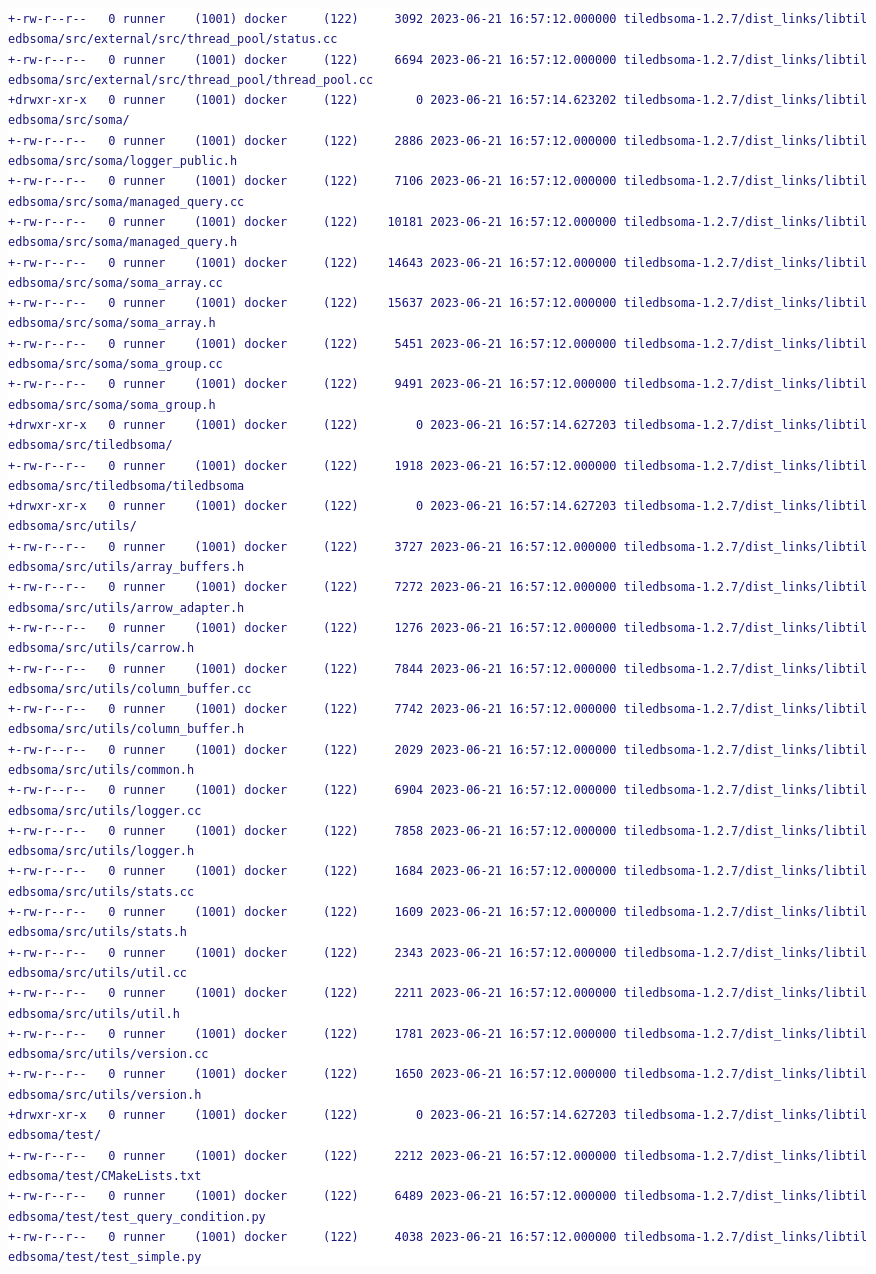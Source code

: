 ```diff
+-rw-r--r--   0 runner    (1001) docker     (122)     3092 2023-06-21 16:57:12.000000 tiledbsoma-1.2.7/dist_links/libtiledbsoma/src/external/src/thread_pool/status.cc
+-rw-r--r--   0 runner    (1001) docker     (122)     6694 2023-06-21 16:57:12.000000 tiledbsoma-1.2.7/dist_links/libtiledbsoma/src/external/src/thread_pool/thread_pool.cc
+drwxr-xr-x   0 runner    (1001) docker     (122)        0 2023-06-21 16:57:14.623202 tiledbsoma-1.2.7/dist_links/libtiledbsoma/src/soma/
+-rw-r--r--   0 runner    (1001) docker     (122)     2886 2023-06-21 16:57:12.000000 tiledbsoma-1.2.7/dist_links/libtiledbsoma/src/soma/logger_public.h
+-rw-r--r--   0 runner    (1001) docker     (122)     7106 2023-06-21 16:57:12.000000 tiledbsoma-1.2.7/dist_links/libtiledbsoma/src/soma/managed_query.cc
+-rw-r--r--   0 runner    (1001) docker     (122)    10181 2023-06-21 16:57:12.000000 tiledbsoma-1.2.7/dist_links/libtiledbsoma/src/soma/managed_query.h
+-rw-r--r--   0 runner    (1001) docker     (122)    14643 2023-06-21 16:57:12.000000 tiledbsoma-1.2.7/dist_links/libtiledbsoma/src/soma/soma_array.cc
+-rw-r--r--   0 runner    (1001) docker     (122)    15637 2023-06-21 16:57:12.000000 tiledbsoma-1.2.7/dist_links/libtiledbsoma/src/soma/soma_array.h
+-rw-r--r--   0 runner    (1001) docker     (122)     5451 2023-06-21 16:57:12.000000 tiledbsoma-1.2.7/dist_links/libtiledbsoma/src/soma/soma_group.cc
+-rw-r--r--   0 runner    (1001) docker     (122)     9491 2023-06-21 16:57:12.000000 tiledbsoma-1.2.7/dist_links/libtiledbsoma/src/soma/soma_group.h
+drwxr-xr-x   0 runner    (1001) docker     (122)        0 2023-06-21 16:57:14.627203 tiledbsoma-1.2.7/dist_links/libtiledbsoma/src/tiledbsoma/
+-rw-r--r--   0 runner    (1001) docker     (122)     1918 2023-06-21 16:57:12.000000 tiledbsoma-1.2.7/dist_links/libtiledbsoma/src/tiledbsoma/tiledbsoma
+drwxr-xr-x   0 runner    (1001) docker     (122)        0 2023-06-21 16:57:14.627203 tiledbsoma-1.2.7/dist_links/libtiledbsoma/src/utils/
+-rw-r--r--   0 runner    (1001) docker     (122)     3727 2023-06-21 16:57:12.000000 tiledbsoma-1.2.7/dist_links/libtiledbsoma/src/utils/array_buffers.h
+-rw-r--r--   0 runner    (1001) docker     (122)     7272 2023-06-21 16:57:12.000000 tiledbsoma-1.2.7/dist_links/libtiledbsoma/src/utils/arrow_adapter.h
+-rw-r--r--   0 runner    (1001) docker     (122)     1276 2023-06-21 16:57:12.000000 tiledbsoma-1.2.7/dist_links/libtiledbsoma/src/utils/carrow.h
+-rw-r--r--   0 runner    (1001) docker     (122)     7844 2023-06-21 16:57:12.000000 tiledbsoma-1.2.7/dist_links/libtiledbsoma/src/utils/column_buffer.cc
+-rw-r--r--   0 runner    (1001) docker     (122)     7742 2023-06-21 16:57:12.000000 tiledbsoma-1.2.7/dist_links/libtiledbsoma/src/utils/column_buffer.h
+-rw-r--r--   0 runner    (1001) docker     (122)     2029 2023-06-21 16:57:12.000000 tiledbsoma-1.2.7/dist_links/libtiledbsoma/src/utils/common.h
+-rw-r--r--   0 runner    (1001) docker     (122)     6904 2023-06-21 16:57:12.000000 tiledbsoma-1.2.7/dist_links/libtiledbsoma/src/utils/logger.cc
+-rw-r--r--   0 runner    (1001) docker     (122)     7858 2023-06-21 16:57:12.000000 tiledbsoma-1.2.7/dist_links/libtiledbsoma/src/utils/logger.h
+-rw-r--r--   0 runner    (1001) docker     (122)     1684 2023-06-21 16:57:12.000000 tiledbsoma-1.2.7/dist_links/libtiledbsoma/src/utils/stats.cc
+-rw-r--r--   0 runner    (1001) docker     (122)     1609 2023-06-21 16:57:12.000000 tiledbsoma-1.2.7/dist_links/libtiledbsoma/src/utils/stats.h
+-rw-r--r--   0 runner    (1001) docker     (122)     2343 2023-06-21 16:57:12.000000 tiledbsoma-1.2.7/dist_links/libtiledbsoma/src/utils/util.cc
+-rw-r--r--   0 runner    (1001) docker     (122)     2211 2023-06-21 16:57:12.000000 tiledbsoma-1.2.7/dist_links/libtiledbsoma/src/utils/util.h
+-rw-r--r--   0 runner    (1001) docker     (122)     1781 2023-06-21 16:57:12.000000 tiledbsoma-1.2.7/dist_links/libtiledbsoma/src/utils/version.cc
+-rw-r--r--   0 runner    (1001) docker     (122)     1650 2023-06-21 16:57:12.000000 tiledbsoma-1.2.7/dist_links/libtiledbsoma/src/utils/version.h
+drwxr-xr-x   0 runner    (1001) docker     (122)        0 2023-06-21 16:57:14.627203 tiledbsoma-1.2.7/dist_links/libtiledbsoma/test/
+-rw-r--r--   0 runner    (1001) docker     (122)     2212 2023-06-21 16:57:12.000000 tiledbsoma-1.2.7/dist_links/libtiledbsoma/test/CMakeLists.txt
+-rw-r--r--   0 runner    (1001) docker     (122)     6489 2023-06-21 16:57:12.000000 tiledbsoma-1.2.7/dist_links/libtiledbsoma/test/test_query_condition.py
+-rw-r--r--   0 runner    (1001) docker     (122)     4038 2023-06-21 16:57:12.000000 tiledbsoma-1.2.7/dist_links/libtiledbsoma/test/test_simple.py
```